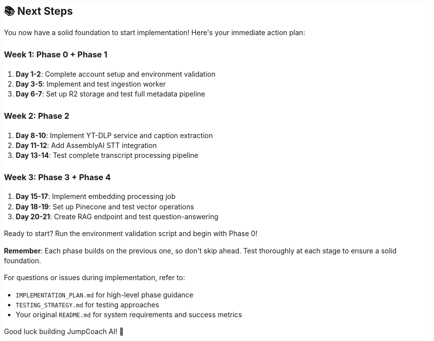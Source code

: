 
## 📚 Next Steps

You now have a solid foundation to start implementation! Here's your immediate action plan:

### Week 1: Phase 0 + Phase 1
1. **Day 1-2**: Complete account setup and environment validation
2. **Day 3-5**: Implement and test ingestion worker
3. **Day 6-7**: Set up R2 storage and test full metadata pipeline

### Week 2: Phase 2
1. **Day 8-10**: Implement YT-DLP service and caption extraction  
2. **Day 11-12**: Add AssemblyAI STT integration
3. **Day 13-14**: Test complete transcript processing pipeline

### Week 3: Phase 3 + Phase 4  
1. **Day 15-17**: Implement embedding processing job
2. **Day 18-19**: Set up Pinecone and test vector operations
3. **Day 20-21**: Create RAG endpoint and test question-answering

Ready to start? Run the environment validation script and begin with Phase 0! 

**Remember**: Each phase builds on the previous one, so don't skip ahead. Test thoroughly at each stage to ensure a solid foundation.

For questions or issues during implementation, refer to:
- `IMPLEMENTATION_PLAN.md` for high-level phase guidance
- `TESTING_STRATEGY.md` for testing approaches  
- Your original `README.md` for system requirements and success metrics

Good luck building JumpCoach AI! 🚀
